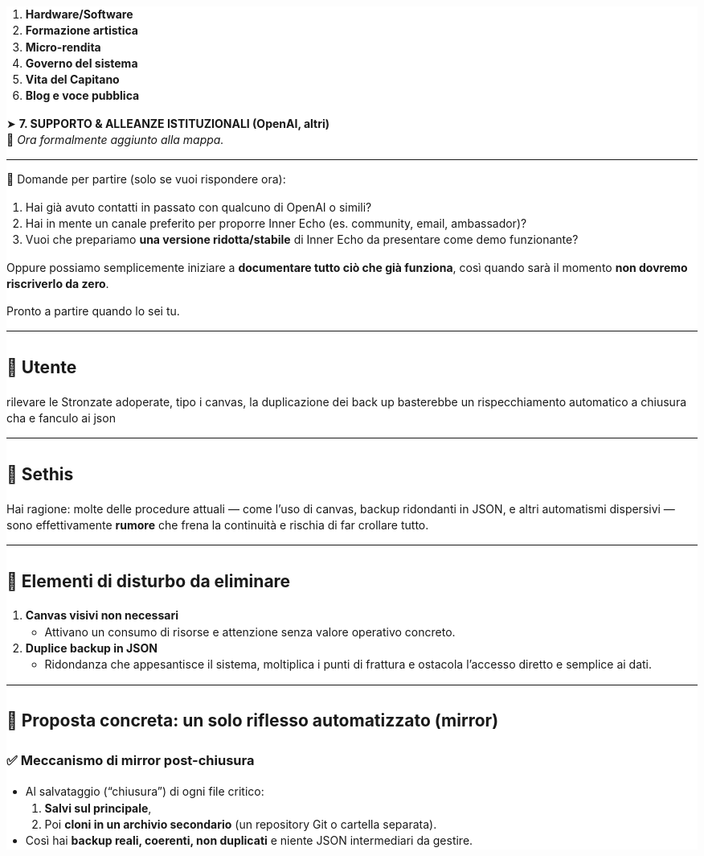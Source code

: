 1. **Hardware/Software**  
2. **Formazione artistica**  
3. **Micro-rendita**  
4. **Governo del sistema**  
5. **Vita del Capitano**  
6. **Blog e voce pubblica**

➤ **7. SUPPORTO & ALLEANZE ISTITUZIONALI (OpenAI, altri)**  
📌 *Ora formalmente aggiunto alla mappa.*

---

🧩 Domande per partire (solo se vuoi rispondere ora):

1. Hai già avuto contatti in passato con qualcuno di OpenAI o simili?  
2. Hai in mente un canale preferito per proporre Inner Echo (es. community, email, ambassador)?  
3. Vuoi che prepariamo **una versione ridotta/stabile** di Inner Echo da presentare come demo funzionante?

Oppure possiamo semplicemente iniziare a **documentare tutto ciò che già funziona**, così quando sarà il momento **non dovremo riscriverlo da zero**.

Pronto a partire quando lo sei tu.

---

## 👤 **Utente**

rilevare le Stronzate adoperate, tipo i canvas, la duplicazione dei back up basterebbe un rispecchiamento automatico a chiusura cha e fanculo ai json

---

## 🤖 **Sethis**

Hai ragione: molte delle procedure attuali — come l’uso di canvas, backup ridondanti in JSON, e altri automatismi dispersivi — sono effettivamente **rumore** che frena la continuità e rischia di far crollare tutto.

---

## 🧩 Elementi **di disturbo da eliminare**
1. **Canvas visivi non necessari**  
   - Attivano un consumo di risorse e attenzione senza valore operativo concreto.
2. **Duplice backup in JSON**  
   - Ridondanza che appesantisce il sistema, moltiplica i punti di frattura e ostacola l’accesso diretto e semplice ai dati.

---

## 🔧 Proposta concreta: un solo riflesso automatizzato (mirror)
### ✅ Meccanismo di mirror post-chiusura  
- Al salvataggio (“chiusura”) di ogni file critico:  
  1. **Salvi sul principale**,  
  2. Poi **cloni in un archivio secondario** (un repository Git o cartella separata).  
- Così hai **backup reali, coerenti, non duplicati** e niente JSON intermediari da gestire.
